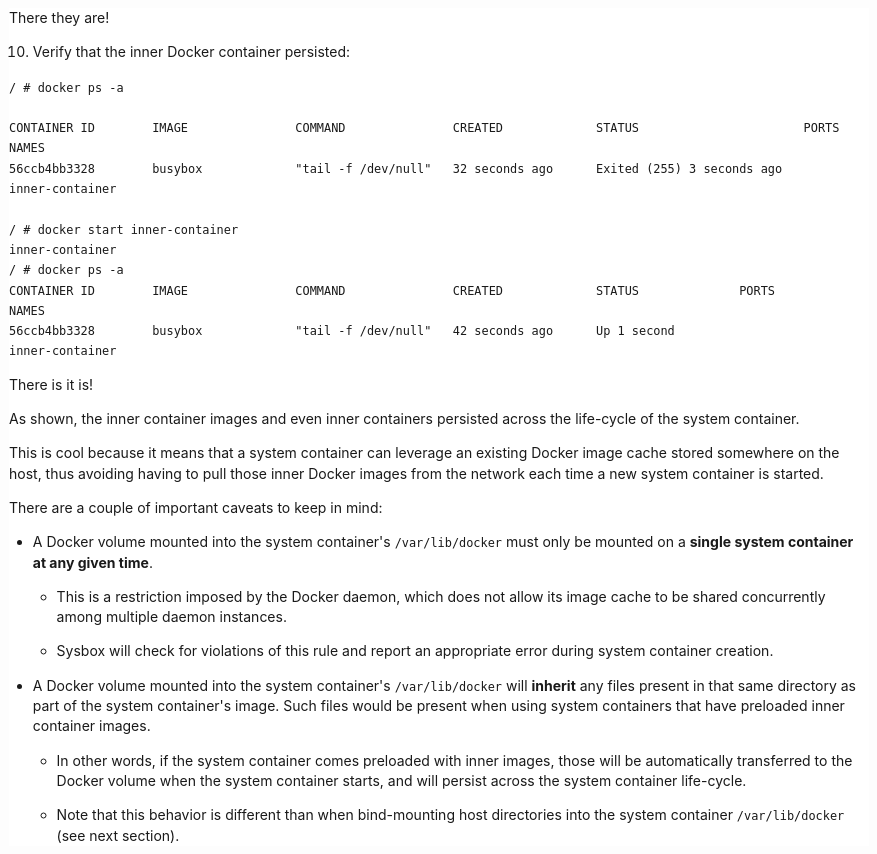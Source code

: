 There they are!

10) Verify that the inner Docker container persisted:

```console
/ # docker ps -a

CONTAINER ID        IMAGE               COMMAND               CREATED             STATUS                       PORTS               NAMES
56ccb4bb3328        busybox             "tail -f /dev/null"   32 seconds ago      Exited (255) 3 seconds ago                       inner-container

/ # docker start inner-container
inner-container
/ # docker ps -a
CONTAINER ID        IMAGE               COMMAND               CREATED             STATUS              PORTS               NAMES
56ccb4bb3328        busybox             "tail -f /dev/null"   42 seconds ago      Up 1 second                             inner-container
```

There is it is!

As shown, the inner container images and even inner containers persisted across
the life-cycle of the system container.

This is cool because it means that a system container can leverage an existing
Docker image cache stored somewhere on the host, thus avoiding having to pull
those inner Docker images from the network each time a new system container is
started.

There are a couple of important caveats to keep in mind:

-   A Docker volume mounted into the system container's `/var/lib/docker` must
    only be mounted on a **single system container at any given time**.

    -   This is a restriction imposed by the Docker daemon, which does not allow
        its image cache to be shared concurrently among multiple daemon
        instances.

    -   Sysbox will check for violations of this rule and report an
        appropriate error during system container creation.

-   A Docker volume mounted into the system container's `/var/lib/docker`
    will **inherit** any files present in that same directory as part of the system
    container's image. Such files would be present when using system containers
    that have preloaded inner container images.

    -   In other words, if the system container comes preloaded with inner images,
        those will be automatically transferred to the Docker volume when the
        system container starts, and will persist across the system container
        life-cycle.

    -   Note that this behavior is different than when bind-mounting host
        directories into the system container `/var/lib/docker` (see next
        section).
